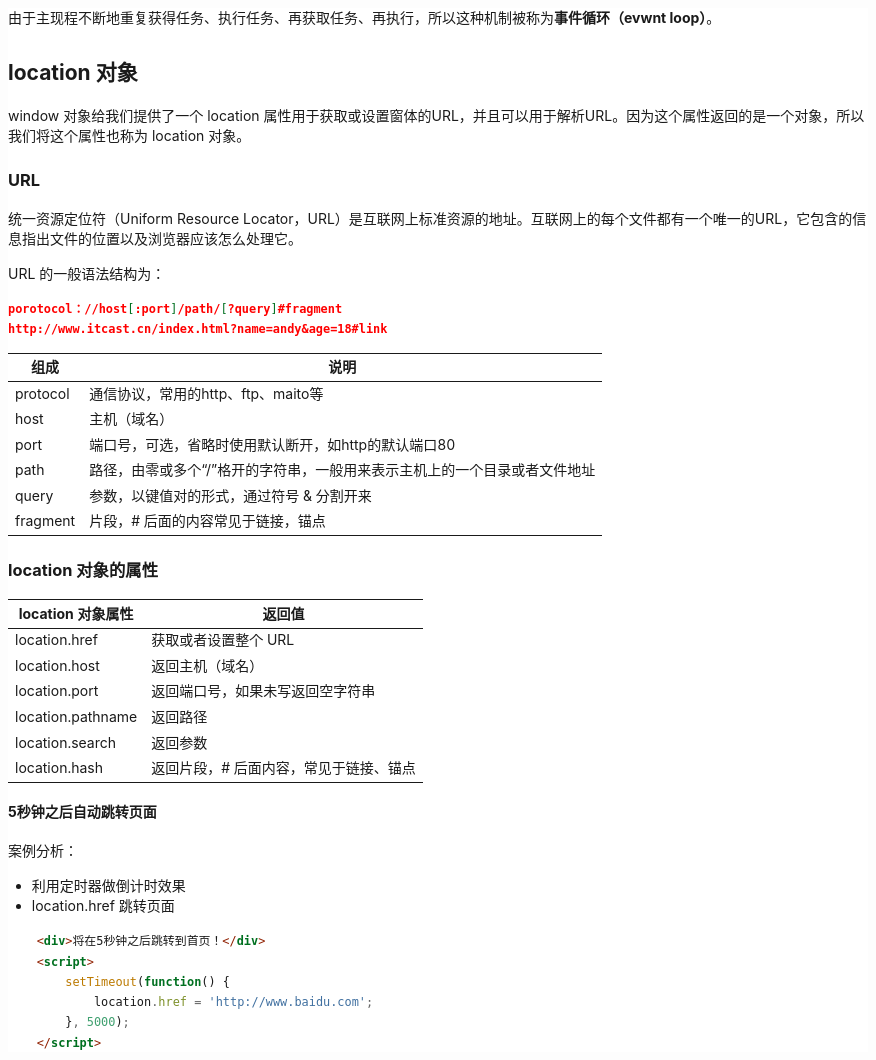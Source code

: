 由于主现程不断地重复获得任务、执行任务、再获取任务、再执行，所以这种机制被称为**事件循环（evwnt loop）**。

## location 对象

window 对象给我们提供了一个 location 属性用于获取或设置窗体的URL，并且可以用于解析URL。因为这个属性返回的是一个对象，所以我们将这个属性也称为 location 对象。

### URL

统一资源定位符（Uniform Resource Locator，URL）是互联网上标准资源的地址。互联网上的每个文件都有一个唯一的URL，它包含的信息指出文件的位置以及浏览器应该怎么处理它。

URL 的一般语法结构为：
```json
porotocol：//host[:port]/path/[?query]#fragment
http://www.itcast.cn/index.html?name=andy&age=18#link
```

| 组成     | 说明                                                         |
| -------- | ------------------------------------------------------------ |
| protocol | 通信协议，常用的http、ftp、maito等                           |
| host     | 主机（域名）                                                 |
| port     | 端口号，可选，省略时使用默认断开，如http的默认端口80         |
| path     | 路径，由零或多个“/”格开的字符串，一般用来表示主机上的一个目录或者文件地址 |
| query    | 参数，以键值对的形式，通过符号 & 分割开来                    |
| fragment | 片段，# 后面的内容常见于链接，锚点                           |

### location 对象的属性

| location 对象属性 | 返回值                                 |
| ----------------- | -------------------------------------- |
| location.href     | 获取或者设置整个 URL                   |
| location.host     | 返回主机（域名）                       |
| location.port     | 返回端口号，如果未写返回空字符串       |
| location.pathname | 返回路径                               |
| location.search   | 返回参数                               |
| location.hash     | 返回片段，# 后面内容，常见于链接、锚点 |

#### 5秒钟之后自动跳转页面

案例分析：

- 利用定时器做倒计时效果
- location.href 跳转页面

```html
    <div>将在5秒钟之后跳转到首页！</div>
    <script>
        setTimeout(function() {
            location.href = 'http://www.baidu.com';
        }, 5000);
    </script>
```

